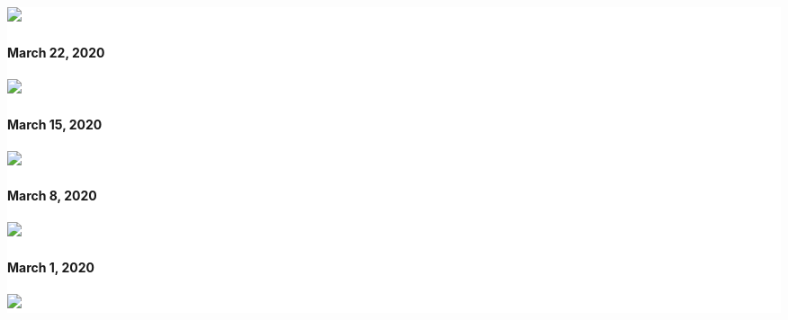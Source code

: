 ![](https://static01.graylady3jvrrxbe.onion/images/2020/03/22/magazine/22mag-cover-type/22mag-cover-type-blog480.jpg)

</div>

<div class="name">

#### March 22, 2020

</div>

[](https://www.nytimes3xbfgragh.onion/interactive/2020/03/11/magazine/best-songs.html#cover)

<div class="image">

![](https://static01.graylady3jvrrxbe.onion/images/2020/03/15/magazine/15mag-cover-type/15mag-cover-type-blog480.jpg)

</div>

<div class="name">

#### March 15, 2020

</div>

[](https://www.nytimes3xbfgragh.onion/issue/magazine/2020/03/05/the-3820-issue)

<div class="image">

![](https://static01.graylady3jvrrxbe.onion/images/2020/03/08/magazine/08mag-cover-type/08mag-cover-type-blog480.jpg)

</div>

<div class="name">

#### March 8, 2020

</div>

[](https://www.nytimes3xbfgragh.onion/issue/magazine/2020/02/27/the-3120-issue)

<div class="image">

![](https://static01.graylady3jvrrxbe.onion/images/2020/03/01/magazine/01mag-cover-type/01mag-cover-type-blog480.jpg)

</div>

<div class="name">

#### March 1, 2020

</div>

[](https://www.nytimes3xbfgragh.onion/issue/magazine/2020/02/20/the-22320-issue)

<div class="image">

![](https://static01.graylady3jvrrxbe.onion/images/2020/02/23/magazine/23mag-cover-type/23mag-cover-type-blog480.jpg)

</div>
